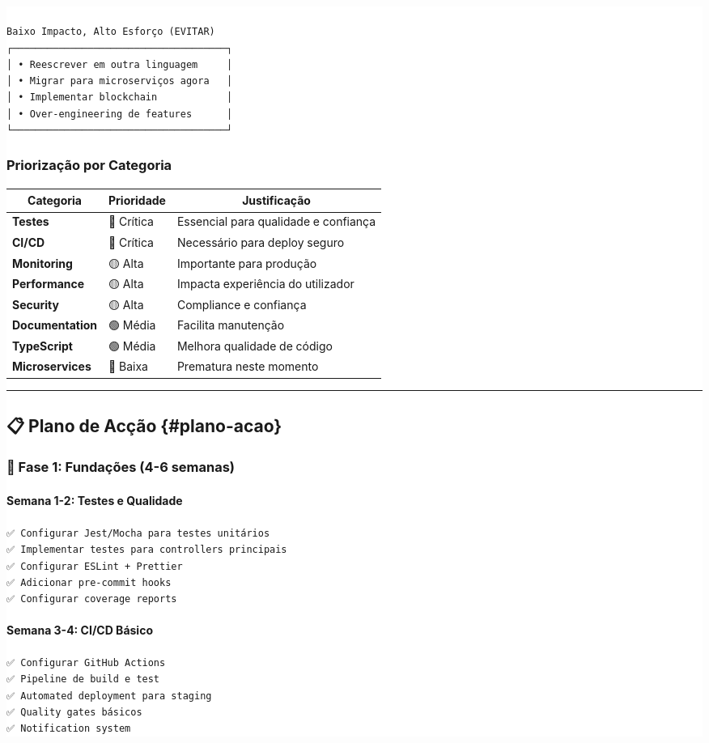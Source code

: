 ```

Baixo Impacto, Alto Esforço (EVITAR)
┌─────────────────────────────────────┐
│ • Reescrever em outra linguagem     │
│ • Migrar para microserviços agora   │
│ • Implementar blockchain            │
│ • Over-engineering de features      │
└─────────────────────────────────────┘
```

### Priorização por Categoria

| Categoria | Prioridade | Justificação |
|-----------|------------|--------------|
| **Testes** | 🔴 Crítica | Essencial para qualidade e confiança |
| **CI/CD** | 🔴 Crítica | Necessário para deploy seguro |
| **Monitoring** | 🟡 Alta | Importante para produção |
| **Performance** | 🟡 Alta | Impacta experiência do utilizador |
| **Security** | 🟡 Alta | Compliance e confiança |
| **Documentation** | 🟢 Média | Facilita manutenção |
| **TypeScript** | 🟢 Média | Melhora qualidade de código |
| **Microservices** | 🔵 Baixa | Prematura neste momento |

---

## 📋 Plano de Acção {#plano-acao}

### 🚀 Fase 1: Fundações (4-6 semanas)

#### Semana 1-2: Testes e Qualidade
```bash
✅ Configurar Jest/Mocha para testes unitários
✅ Implementar testes para controllers principais
✅ Configurar ESLint + Prettier
✅ Adicionar pre-commit hooks
✅ Configurar coverage reports
```

#### Semana 3-4: CI/CD Básico
```bash
✅ Configurar GitHub Actions
✅ Pipeline de build e test
✅ Automated deployment para staging
✅ Quality gates básicos
✅ Notification system
```
